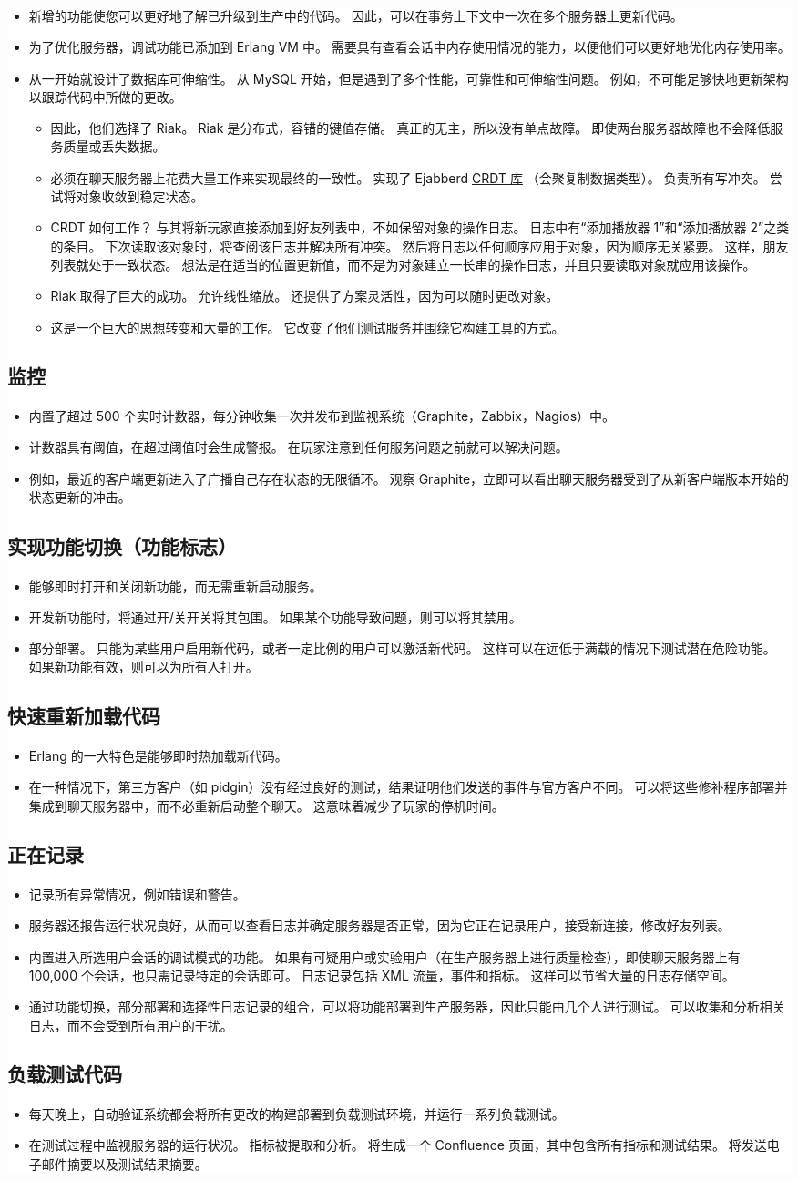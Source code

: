 *   新增的功能使您可以更好地了解已升级到生产中的代码。 因此，可以在事务上下文中一次在多个服务器上更新代码。

*   为了优化服务器，调试功能已添加到 Erlang VM 中。 需要具有查看会话中内存使用情况的能力，以便他们可以更好地优化内存使用率。

*   从一开始就设计了数据库可伸缩性。 从 MySQL 开始，但是遇到了多个性能，可靠性和可伸缩性问题。 例如，不可能足够快地更新架构以跟踪代码中所做的更改。

    *   因此，他们选择了 Riak。 Riak 是分布式，容错的键值存储。 真正的无主，所以没有单点故障。 即使两台服务器故障也不会降低服务质量或丢失数据。

    *   必须在聊天服务器上花费大量工作来实现最终的一致性。 实现了 Ejabberd [CRDT 库](http://blog.joeljacobson.com/riak-2-0-data-types/) （会聚复制数据类型）。 负责所有写冲突。 尝试将对象收敛到稳定状态。

    *   CRDT 如何工作？ 与其将新玩家直接添加到好友列表中，不如保留对象的操作日志。 日志中有“添加播放器 1”和“添加播放器 2”之类的条目。 下次读取该对象时，将查阅该日志并解决所有冲突。 然后将日志以任何顺序应用于对象，因为顺序无关紧要。 这样，朋友列表就处于一致状态。 想法是在适当的位置更新值，而不是为对象建立一长串的操作日志，并且只要读取对象就应用该操作。

    *   Riak 取得了巨大的成功。 允许线性缩放。 还提供了方案灵活性，因为可以随时更改对象。

    *   这是一个巨大的思想转变和大量的工作。 它改变了他们测试服务并围绕它构建工具的方式。

## 监控

*   内置了超过 500 个实时计数器，每分钟收集一次并发布到监视系统（Graphite，Zabbix，Nagios）中。

*   计数器具有阈值，在超过阈值时会生成警报。 在玩家注意到任何服务问题之前就可以解决问题。

*   例如，最近的客户端更新进入了广播自己存在状态的无限循环。 观察 Graphite，立即可以看出聊天服务器受到了从新客户端版本开始的状态更新的冲击。

## 实现功能切换（功能标志）

*   能够即时打开和关闭新功能，而无需重新启动服务。

*   开发新功能时，将通过开/关开关将其包围。 如果某个功能导致问题，则可以将其禁用。

*   部分部署。 只能为某些用户启用新代码，或者一定比例的用户可以激活新代码。 这样可以在远低于满载的情况下测试潜在危险功能。 如果新功能有效，则可以为所有人打开。

## 快速重新加载代码

*   Erlang 的一大特色是能够即时热加载新代码。

*   在一种情况下，第三方客户（如 pidgin）没有经过良好的测试，结果证明他们发送的事件与官方客户不同。 可以将这些修补程序部署并集成到聊天服务器中，而不必重新启动整个聊天。 这意味着减少了玩家的停机时间。

## 正在记录

*   记录所有异常情况，例如错误和警告。

*   服务器还报告运行状况良好，从而可以查看日志并确定服务器是否正常，因为它正在记录用户，接受新连接，修改好友列表。

*   内置进入所选用户会话的调试模式的功能。 如果有可疑用户或实验用户（在生产服务器上进行质量检查），即使聊天服务器上有 100,000 个会话，也只需记录特定的会话即可。 日志记录包括 XML 流量，事件和指标。 这样可以节省大量的日志存储空间。

*   通过功能切换，部分部署和选择性日志记录的组合，可以将功能部署到生产服务器，因此只能由几个人进行测试。 可以收集和分析相关日志，而不会受到所有用户的干扰。

## 负载测试代码

*   每天晚上，自动验证系统都会将所有更改的构建部署到负载测试环境，并运行一系列负载测试。

*   在测试过程中监视服务器的运行状况。 指标被提取和分析。 将生成一个 Confluence 页面，其中包含所有指标和测试结果。 将发送电子邮件摘要以及测试结果摘要。
